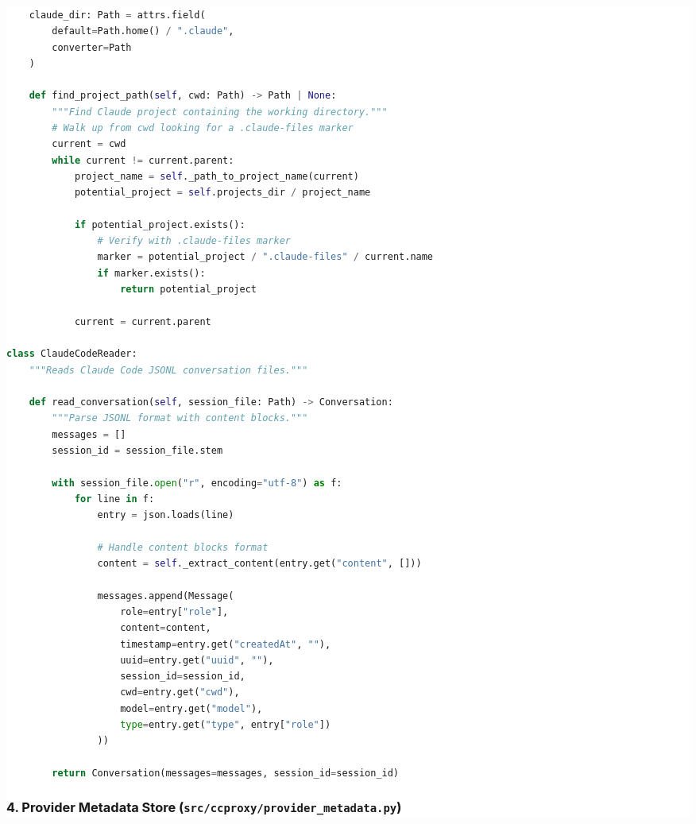 ```python
    claude_dir: Path = attrs.field(
        default=Path.home() / ".claude",
        converter=Path
    )

    def find_project_path(self, cwd: Path) -> Path | None:
        """Find Claude project containing the working directory."""
        # Walk up from cwd looking for a .claude-files marker
        current = cwd
        while current != current.parent:
            project_name = self._path_to_project_name(current)
            potential_project = self.projects_dir / project_name

            if potential_project.exists():
                # Verify with .claude-files marker
                marker = potential_project / ".claude-files" / current.name
                if marker.exists():
                    return potential_project

            current = current.parent

class ClaudeCodeReader:
    """Reads Claude Code JSONL conversation files."""

    def read_conversation(self, session_file: Path) -> Conversation:
        """Parse JSONL format with content blocks."""
        messages = []
        session_id = session_file.stem

        with session_file.open("r", encoding="utf-8") as f:
            for line in f:
                entry = json.loads(line)

                # Handle content blocks format
                content = self._extract_content(entry.get("content", []))

                messages.append(Message(
                    role=entry["role"],
                    content=content,
                    timestamp=entry.get("createdAt", ""),
                    uuid=entry.get("uuid", ""),
                    session_id=session_id,
                    cwd=entry.get("cwd"),
                    model=entry.get("model"),
                    type=entry.get("type", entry["role"])
                ))

        return Conversation(messages=messages, session_id=session_id)
```

### 4. Provider Metadata Store (`src/ccproxy/provider_metadata.py`)
